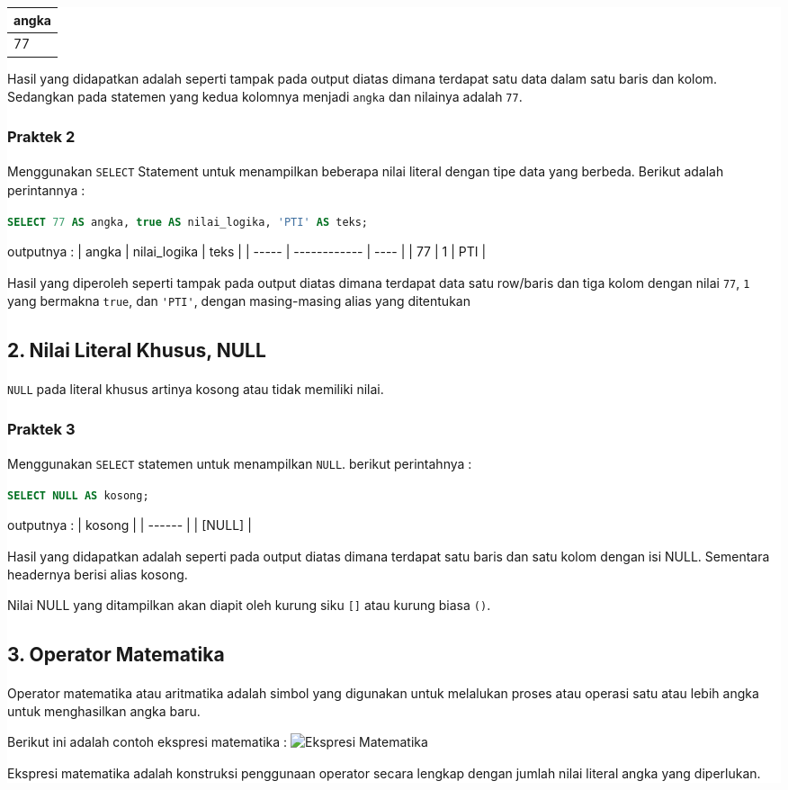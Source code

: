 | angka |
| ----- |
| 77    |

Hasil yang didapatkan adalah seperti tampak pada output diatas dimana terdapat satu data dalam satu baris dan kolom. Sedangkan pada statemen yang kedua kolomnya menjadi `angka` dan nilainya adalah `77`. 

### Praktek 2
Menggunakan `SELECT` Statement untuk menampilkan beberapa nilai literal dengan tipe data yang berbeda. Berikut adalah perintannya : 
```SQL
SELECT 77 AS angka, true AS nilai_logika, 'PTI' AS teks;
```

outputnya : 
| angka | nilai_logika | teks |
| ----- | ------------ | ---- |
| 77    | 1            | PTI  |

Hasil yang diperoleh seperti tampak pada output diatas dimana terdapat data satu row/baris dan tiga kolom dengan nilai `77`, `1` yang bermakna `true`, dan `'PTI'`, dengan masing-masing alias yang ditentukan

## 2. Nilai Literal Khusus, NULL
`NULL` pada literal khusus artinya kosong atau tidak memiliki nilai. 
### Praktek 3
Menggunakan `SELECT` statemen untuk menampilkan `NULL`. berikut perintahnya : 
```SQL
SELECT NULL AS kosong;
```
outputnya : 
| kosong |
| ------ |
| [NULL] |

Hasil yang didapatkan adalah seperti pada output diatas dimana terdapat satu baris dan satu kolom dengan isi NULL. Sementara headernya berisi alias kosong. 

Nilai NULL yang ditampilkan akan diapit oleh kurung siku `[]` atau kurung biasa `()`. 

## 3. Operator Matematika 
Operator matematika atau aritmatika adalah simbol yang digunakan untuk melalukan proses atau operasi satu atau lebih angka untuk menghasilkan angka baru. 


Berikut ini adalah contoh ekspresi matematika : 
![Ekspresi Matematika](https://github.com/adamMaulachela/Kuliah_Adm_Basisdata/blob/main/img/ekpresi_mat.png)

Ekspresi matematika adalah konstruksi penggunaan operator secara lengkap dengan jumlah nilai literal angka yang diperlukan. 
